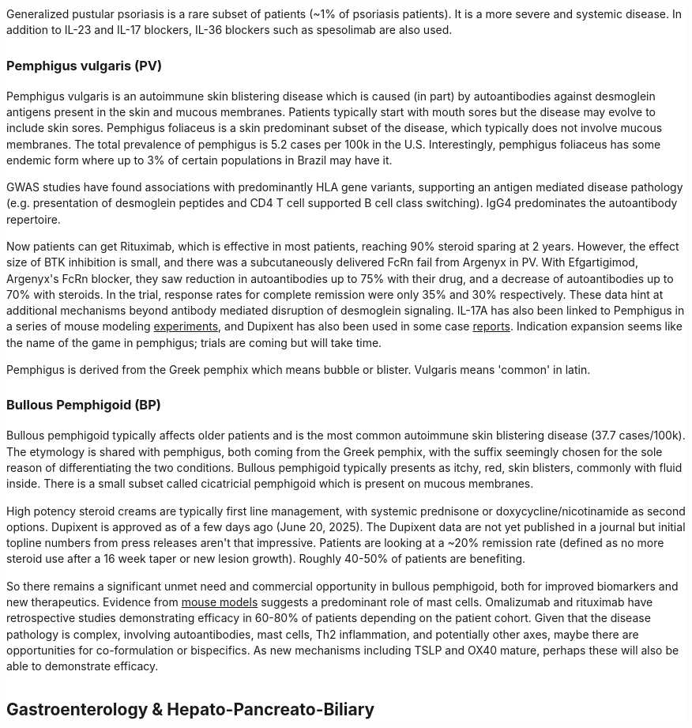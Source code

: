 Generalized pustular psoriasis is a rare subset of patients (~1% of psoriasis patients). It is a more severe and systemic disease. In addition to IL-23 and IL-17 blockers, IL-36 blockers such as spesolimab are also used.

### Pemphigus vulgaris (PV)

Pemphigus vulgaris is an autoimmune skin blistering disease which is caused (in part) by autoantibodies against desmoglein antigens present in the skin and mucous membranes. Patients typically start with mouth sores but the disease may evolve to include skin sores. Pemphigus foliaceus is a skin predominant subset of the disease, which typically does not involve mucous membranes. The total prevalence of pemphigus is 5.2 cases per 100k in the U.S. Interestingly, pemphigus foliaceus has some endemic form where up to 3% of certain populations in Brazil may have it.

GWAS studies have found associations with predominantly HLA gene variants, supporting an antigen mediated disease pathology (e.g. presentation of desmoglein peptides and CD4 T cell supported B cell class switching). IgG4 predominates the autoantibody repertoire.

Now patients can get Rituximab, which is effective in most patients, reaching 90% steroid sparing at 2 years. However, the effect size of BTK inhibition is small, and there was a subcutaneously delivered FcRn fail from Argenyx in PV. With Efgartigimod, Argenyx's FcRn blocker, they saw reduction in autoantibodies up to 75% with their drug, and a decrease of autoantibodies up to 70% with steroids. In the trial, response rates for complete remission were only 35% and 30% respectively. These data hint at additional mechanisms beyond antibody mediated disruption of desmoglein signaling. IL-17A has also been linked to Pemphigus in a series of mouse modeling [experiments](https://pubmed.ncbi.nlm.nih.gov/30219389/), and Dupixent has also been used in some case [reports](https://pmc.ncbi.nlm.nih.gov/articles/PMC9720249/). Indication expansion seems like the name of the game in pemphigus; trials are coming but will take time.

Pemphigus is derived from the Greek pemphix which means bubble or blister. Vulgaris means 'common' in latin. 

### Bullous Pemphigoid (BP)

Bullous pemphigoid typically affects older patients and is the most common autoimmune skin blistering disease (37.7 cases/100k). The etymology is shared with pemphigus, both coming from the Greek pemphix, with the suffix seemingly chosen for the sole reason of differentiating the two conditions. Bullous pemphigoid typically presents as itchy, red, skin blisters, commonly with fluid inside. There is a small subset called cicatricial pemphigoid which is present on mucous membranes. 

High potency steroid creams are typically first line management, with systemic prednisone or doxycycline/nicotinamide as second options. Dupixent is approved as of a few days ago (June 20, 2025). The Dupixent data are not yet published in a journal but initial topline numbers from press releases aren't that impressive. Patients are looking at a ~20% remission rate (defined as no more steroid use after a 16 week taper or new lesion growth). Roughly 40-50% of patients are benefiting. 

So there remains a significant unmet need and commercial opportunity in bullous pemphigoid, both for improved biomarkers and new therapeutics. Evidence from [mouse models](https://pmc.ncbi.nlm.nih.gov/articles/PMC3199483/) suggests a predominant role of mast cells. Omalizumab and rituximab have retrospective studies demonstrating efficacy in 60-80% of patients depending on the patient cohort. Given that the disease pathology is complex, involving autoantibodies, mast cells, Th2 inflammation, and potentially other axes, maybe there are opportunities for co-formulation or bispecifics. As new mechanisms including TSLP and OX40 mature, perhaps these will also be able to demonstrate efficacy.

## Gastroenterology & Hepato-Pancreato-Biliary
